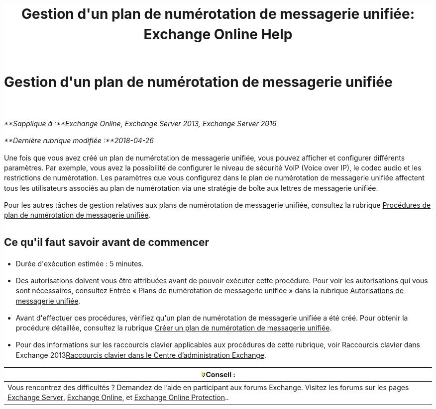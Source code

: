 ﻿---
title: "Gestion d'un plan de numérotation de messagerie unifiée: Exchange Online Help"
TOCTitle: Gestion d'un plan de numérotation de messagerie unifiée
ms:assetid: a89735e4-36ec-49fb-ad0f-192fad37e801
ms:mtpsurl: https://technet.microsoft.com/fr-fr/library/Bb124090(v=EXCHG.150)
ms:contentKeyID: 50478971
ms.date: 04/27/2018
mtps_version: v=EXCHG.150
f1_keywords:
- Microsoft.Exchange.Management.SnapIn.Esm.Servers.UnifiedMessaging.DialPlanGeneralPropertyPage
ms.translationtype: HT
---

# Gestion d'un plan de numérotation de messagerie unifiée

 

_**Sapplique à :**Exchange Online, Exchange Server 2013, Exchange Server 2016_

_**Dernière rubrique modifiée :**2018-04-26_

Une fois que vous avez créé un plan de numérotation de messagerie unifiée, vous pouvez afficher et configurer différents paramètres. Par exemple, vous avez la possibilité de configurer le niveau de sécurité VoIP (Voice over IP), le codec audio et les restrictions de numérotation. Les paramètres que vous configurez dans le plan de numérotation de messagerie unifiée affectent tous les utilisateurs associés au plan de numérotation via une stratégie de boîte aux lettres de messagerie unifiée.

Pour les autres tâches de gestion relatives aux plans de numérotation de messagerie unifiée, consultez la rubrique [Procédures de plan de numérotation de messagerie unifiée](um-dial-plan-procedures-exchange-2013-help.md).

## Ce qu'il faut savoir avant de commencer

  - Durée d'exécution estimée : 5 minutes.

  - Des autorisations doivent vous être attribuées avant de pouvoir exécuter cette procédure. Pour voir les autorisations qui vous sont nécessaires, consultez Entrée « Plans de numérotation de messagerie unifiée » dans la rubrique [Autorisations de messagerie unifiée](unified-messaging-permissions-exchange-2013-help.md).

  - Avant d'effectuer ces procédures, vérifiez qu'un plan de numérotation de messagerie unifiée a été créé. Pour obtenir la procédure détaillée, consultez la rubrique [Créer un plan de numérotation de messagerie unifiée](create-a-um-dial-plan-exchange-2013-help.md).

  - Pour des informations sur les raccourcis clavier applicables aux procédures de cette rubrique, voir Raccourcis clavier dans Exchange 2013[Raccourcis clavier dans le Centre d’administration Exchange](keyboard-shortcuts-in-the-exchange-admin-center-exchange-online-protection-help.md).

<table>
<thead>
<tr class="header">
<th><img src="images/Bb125224.tip(EXCHG.150).gif" title="Conseil" alt="Conseil" />Conseil :</th>
</tr>
</thead>
<tbody>
<tr class="odd">
<td>Vous rencontrez des difficultés ? Demandez de l’aide en participant aux forums Exchange. Visitez les forums sur les pages <a href="https://go.microsoft.com/fwlink/p/?linkid=60612">Exchange Server</a>, <a href="https://go.microsoft.com/fwlink/p/?linkid=267542">Exchange Online</a>, et <a href="https://go.microsoft.com/fwlink/p/?linkid=285351">Exchange Online Protection</a>..</td>
</tr>
</tbody>
</table>
